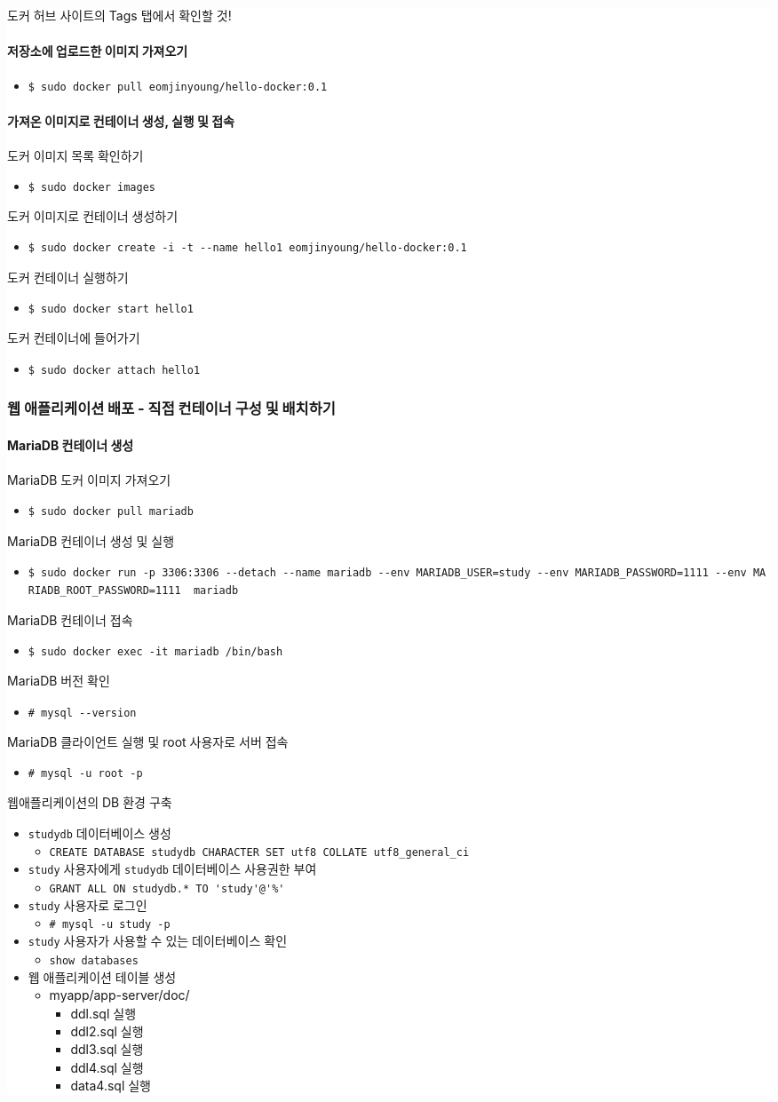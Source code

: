 도커 허브 사이트의 Tags 탭에서 확인할 것!

#### 저장소에 업로드한 이미지 가져오기

- `$ sudo docker pull eomjinyoung/hello-docker:0.1`

#### 가져온 이미지로 컨테이너 생성, 실행 및 접속

도커 이미지 목록 확인하기

- `$ sudo docker images`

도커 이미지로 컨테이너 생성하기

- `$ sudo docker create -i -t --name hello1 eomjinyoung/hello-docker:0.1`

도커 컨테이너 실행하기

- `$ sudo docker start hello1`

도커 컨테이너에 들어가기

- `$ sudo docker attach hello1`

### 웹 애플리케이션 배포 - 직접 컨테이너 구성 및 배치하기

#### MariaDB 컨테이너 생성

MariaDB 도커 이미지 가져오기

- `$ sudo docker pull mariadb`

MariaDB 컨테이너 생성 및 실행

- `$ sudo docker run -p 3306:3306 --detach --name mariadb --env MARIADB_USER=study --env MARIADB_PASSWORD=1111 --env MARIADB_ROOT_PASSWORD=1111  mariadb`

MariaDB 컨테이너 접속

- `$ sudo docker exec -it mariadb /bin/bash`

MariaDB 버전 확인

- `# mysql --version`

MariaDB 클라이언트 실행 및 root 사용자로 서버 접속

- `# mysql -u root -p`

웹애플리케이션의 DB 환경 구축

- `studydb` 데이터베이스 생성
  - `CREATE DATABASE studydb CHARACTER SET utf8 COLLATE utf8_general_ci`
- `study` 사용자에게 `studydb` 데이터베이스 사용권한 부여
  - `GRANT ALL ON studydb.* TO 'study'@'%'`
- `study` 사용자로 로그인
  - `# mysql -u study -p`
- `study` 사용자가 사용할 수 있는 데이터베이스 확인
  - `show databases`
- 웹 애플리케이션 테이블 생성
  - myapp/app-server/doc/
    - ddl.sql 실행
    - ddl2.sql 실행
    - ddl3.sql 실행
    - ddl4.sql 실행
    - data4.sql 실행
